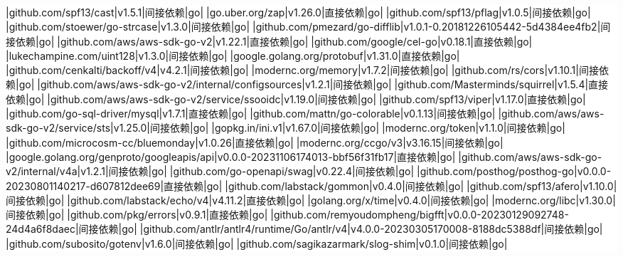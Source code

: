 |github.com/spf13/cast|v1.5.1|间接依赖|go|
|go.uber.org/zap|v1.26.0|直接依赖|go|
|github.com/spf13/pflag|v1.0.5|间接依赖|go|
|github.com/stoewer/go-strcase|v1.3.0|间接依赖|go|
|github.com/pmezard/go-difflib|v1.0.1-0.20181226105442-5d4384ee4fb2|间接依赖|go|
|github.com/aws/aws-sdk-go-v2|v1.22.1|直接依赖|go|
|github.com/google/cel-go|v0.18.1|直接依赖|go|
|lukechampine.com/uint128|v1.3.0|间接依赖|go|
|google.golang.org/protobuf|v1.31.0|直接依赖|go|
|github.com/cenkalti/backoff/v4|v4.2.1|间接依赖|go|
|modernc.org/memory|v1.7.2|间接依赖|go|
|github.com/rs/cors|v1.10.1|间接依赖|go|
|github.com/aws/aws-sdk-go-v2/internal/configsources|v1.2.1|间接依赖|go|
|github.com/Masterminds/squirrel|v1.5.4|直接依赖|go|
|github.com/aws/aws-sdk-go-v2/service/ssooidc|v1.19.0|间接依赖|go|
|github.com/spf13/viper|v1.17.0|直接依赖|go|
|github.com/go-sql-driver/mysql|v1.7.1|直接依赖|go|
|github.com/mattn/go-colorable|v0.1.13|间接依赖|go|
|github.com/aws/aws-sdk-go-v2/service/sts|v1.25.0|间接依赖|go|
|gopkg.in/ini.v1|v1.67.0|间接依赖|go|
|modernc.org/token|v1.1.0|间接依赖|go|
|github.com/microcosm-cc/bluemonday|v1.0.26|直接依赖|go|
|modernc.org/ccgo/v3|v3.16.15|间接依赖|go|
|google.golang.org/genproto/googleapis/api|v0.0.0-20231106174013-bbf56f31fb17|直接依赖|go|
|github.com/aws/aws-sdk-go-v2/internal/v4a|v1.2.1|间接依赖|go|
|github.com/go-openapi/swag|v0.22.4|间接依赖|go|
|github.com/posthog/posthog-go|v0.0.0-20230801140217-d607812dee69|直接依赖|go|
|github.com/labstack/gommon|v0.4.0|间接依赖|go|
|github.com/spf13/afero|v1.10.0|间接依赖|go|
|github.com/labstack/echo/v4|v4.11.2|直接依赖|go|
|golang.org/x/time|v0.4.0|间接依赖|go|
|modernc.org/libc|v1.30.0|间接依赖|go|
|github.com/pkg/errors|v0.9.1|直接依赖|go|
|github.com/remyoudompheng/bigfft|v0.0.0-20230129092748-24d4a6f8daec|间接依赖|go|
|github.com/antlr/antlr4/runtime/Go/antlr/v4|v4.0.0-20230305170008-8188dc5388df|间接依赖|go|
|github.com/subosito/gotenv|v1.6.0|间接依赖|go|
|github.com/sagikazarmark/slog-shim|v0.1.0|间接依赖|go|